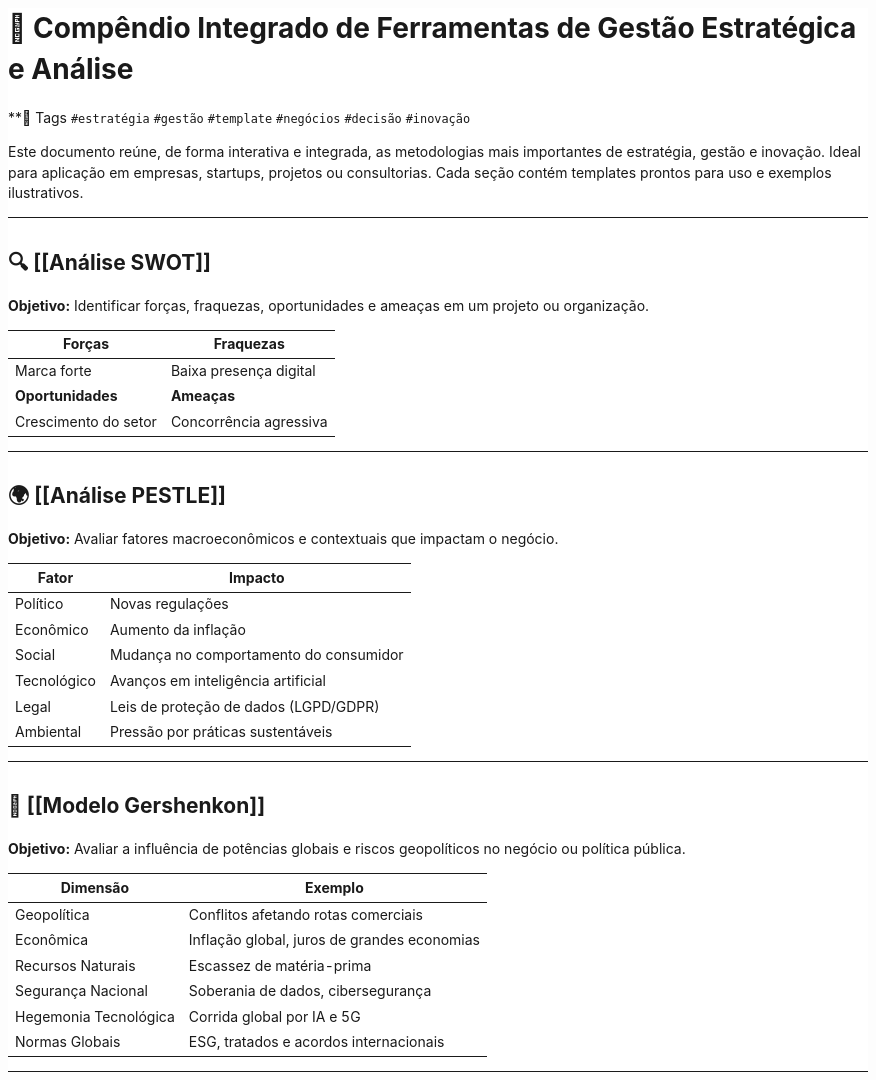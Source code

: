 # 📘 Compêndio Integrado de Ferramentas de Gestão Estratégica e Análise

**🧷 Tags 
`#estratégia` `#gestão` `#template` `#negócios` `#decisão` `#inovação`

Este documento reúne, de forma interativa e integrada, as metodologias mais importantes de estratégia, gestão e inovação. Ideal para aplicação em empresas, startups, projetos ou consultorias. Cada seção contém templates prontos para uso e exemplos ilustrativos.

---
## 🔍 [[Análise SWOT]]

**Objetivo:** Identificar forças, fraquezas, oportunidades e ameaças em um projeto ou organização.

| **Forças**           | **Fraquezas**          |
| -------------------- | ---------------------- |
| Marca forte          | Baixa presença digital |
| **Oportunidades**    | **Ameaças**            |
| Crescimento do setor | Concorrência agressiva |

---
## 🌍 [[Análise PESTLE]]

**Objetivo:** Avaliar fatores macroeconômicos e contextuais que impactam o negócio.

|Fator|Impacto|
|---|---|
|Político|Novas regulações|
|Econômico|Aumento da inflação|
|Social|Mudança no comportamento do consumidor|
|Tecnológico|Avanços em inteligência artificial|
|Legal|Leis de proteção de dados (LGPD/GDPR)|
|Ambiental|Pressão por práticas sustentáveis|

---
## 🧭 [[Modelo Gershenkon]]

**Objetivo:** Avaliar a influência de potências globais e riscos geopolíticos no negócio ou política pública.

|Dimensão|Exemplo|
|---|---|
|Geopolítica|Conflitos afetando rotas comerciais|
|Econômica|Inflação global, juros de grandes economias|
|Recursos Naturais|Escassez de matéria-prima|
|Segurança Nacional|Soberania de dados, cibersegurança|
|Hegemonia Tecnológica|Corrida global por IA e 5G|
|Normas Globais|ESG, tratados e acordos internacionais|

---